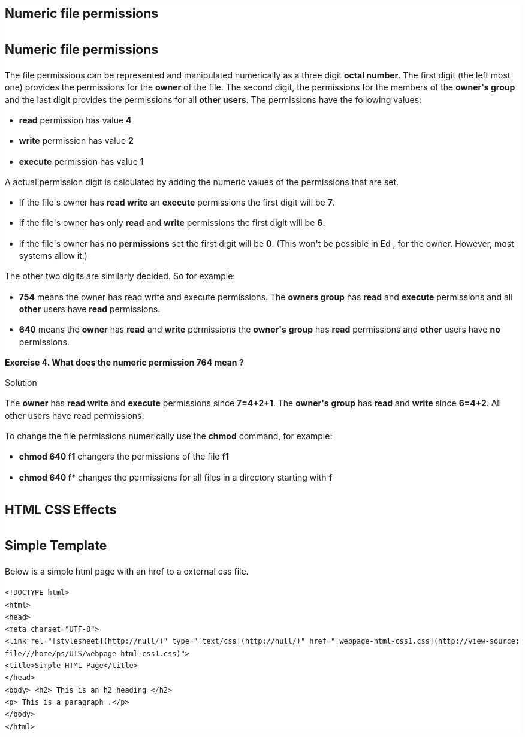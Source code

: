 
## Numeric file permissions

## **Numeric file permissions**

The file permissions can be represented and manipulated numerically as a three digit **octal number**. The first digit (the left most one) provides the permissions for the **owner** of the file. The second digit, the permissions for the members of the **owner's group** and the last digit provides the permissions for all **other users**. The permissions have the following values:

- **read** permission has value **4**
    
- **write** permission has value **2**
    
- **execute** permission has value **1**
    

A actual permission digit is calculated by adding the numeric values of the permissions that are set.

- If the file's owner has **read write** an **execute** permissions the first digit will be **7**.
    
- If the file's owner has only **read** and **write** permissions the first digit will be **6**.
    
- If the file's owner has **no permissions** set the first digit will be **0**. (This won't be possible in Ed , for the owner. However, most systems allow it.)
    

The other two digits are similarly decided. So for example:

- **754** means the owner has read write and execute permissions. The **owners group** has **read** and **execute** permissions and all **other** users have **read** permissions.
    
- **640** means the **owner** has **read** and **write** permissions the **owner's** **group** has **read** permissions and **other** users have **no** permissions.
    

**Exercise 4. What does the numeric permission 764 mean ?**

Solution

The **owner** has **read write** and **execute** permissions since **7=4+2+1**. The **owner's** **group** has **read** and **write** since **6=4+2**. All other users have read permissions.

To change the file permissions numerically use the **chmod** command, for example:

- **chmod 640 f1** changers the permissions of the file **f1**
    
- **chmod 640 f*** changes the permissions for all files in a directory starting with **f**


## HTML CSS Effects

## Simple Template

Below is a simple html page with an href to a external css file.

```
<!DOCTYPE html>  
<html>  
<head>  
<meta charset="UTF-8">  
<link rel="[stylesheet](http://null/)" type="[text/css](http://null/)" href="[webpage-html-css1.css](http://view-source:file///home/ps/UTS/webpage-html-css1.css)">  
<title>Simple HTML Page</title>  
</head>  
<body> <h2> This is an h2 heading </h2>  
<p> This is a paragraph .</p>  
</body>  
</html>
```
##   